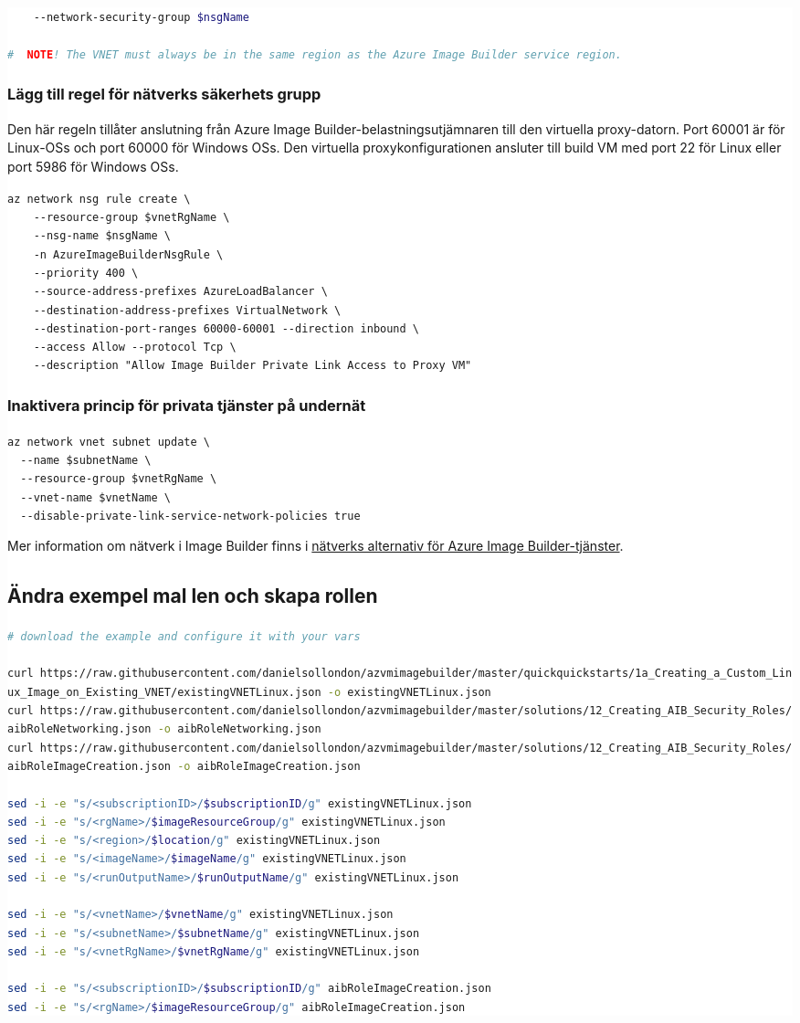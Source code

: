 ```bash
    --network-security-group $nsgName
    
#  NOTE! The VNET must always be in the same region as the Azure Image Builder service region.
```

### <a name="add-network-security-group-rule"></a>Lägg till regel för nätverks säkerhets grupp

Den här regeln tillåter anslutning från Azure Image Builder-belastningsutjämnaren till den virtuella proxy-datorn. Port 60001 är för Linux-OSs och port 60000 för Windows OSs. Den virtuella proxykonfigurationen ansluter till build VM med port 22 för Linux eller port 5986 för Windows OSs.

```azurecli-interactive
az network nsg rule create \
    --resource-group $vnetRgName \
    --nsg-name $nsgName \
    -n AzureImageBuilderNsgRule \
    --priority 400 \
    --source-address-prefixes AzureLoadBalancer \
    --destination-address-prefixes VirtualNetwork \
    --destination-port-ranges 60000-60001 --direction inbound \
    --access Allow --protocol Tcp \
    --description "Allow Image Builder Private Link Access to Proxy VM"
```

### <a name="disable-private-service-policy-on-subnet"></a>Inaktivera princip för privata tjänster på undernät

```azurecli-interactive
az network vnet subnet update \
  --name $subnetName \
  --resource-group $vnetRgName \
  --vnet-name $vnetName \
  --disable-private-link-service-network-policies true 
```

Mer information om nätverk i Image Builder finns i [nätverks alternativ för Azure Image Builder-tjänster](image-builder-networking.md).

## <a name="modify-the-example-template-and-create-role"></a>Ändra exempel mal len och skapa rollen

```bash
# download the example and configure it with your vars

curl https://raw.githubusercontent.com/danielsollondon/azvmimagebuilder/master/quickquickstarts/1a_Creating_a_Custom_Linux_Image_on_Existing_VNET/existingVNETLinux.json -o existingVNETLinux.json
curl https://raw.githubusercontent.com/danielsollondon/azvmimagebuilder/master/solutions/12_Creating_AIB_Security_Roles/aibRoleNetworking.json -o aibRoleNetworking.json
curl https://raw.githubusercontent.com/danielsollondon/azvmimagebuilder/master/solutions/12_Creating_AIB_Security_Roles/aibRoleImageCreation.json -o aibRoleImageCreation.json

sed -i -e "s/<subscriptionID>/$subscriptionID/g" existingVNETLinux.json
sed -i -e "s/<rgName>/$imageResourceGroup/g" existingVNETLinux.json
sed -i -e "s/<region>/$location/g" existingVNETLinux.json
sed -i -e "s/<imageName>/$imageName/g" existingVNETLinux.json
sed -i -e "s/<runOutputName>/$runOutputName/g" existingVNETLinux.json

sed -i -e "s/<vnetName>/$vnetName/g" existingVNETLinux.json
sed -i -e "s/<subnetName>/$subnetName/g" existingVNETLinux.json
sed -i -e "s/<vnetRgName>/$vnetRgName/g" existingVNETLinux.json

sed -i -e "s/<subscriptionID>/$subscriptionID/g" aibRoleImageCreation.json
sed -i -e "s/<rgName>/$imageResourceGroup/g" aibRoleImageCreation.json

```